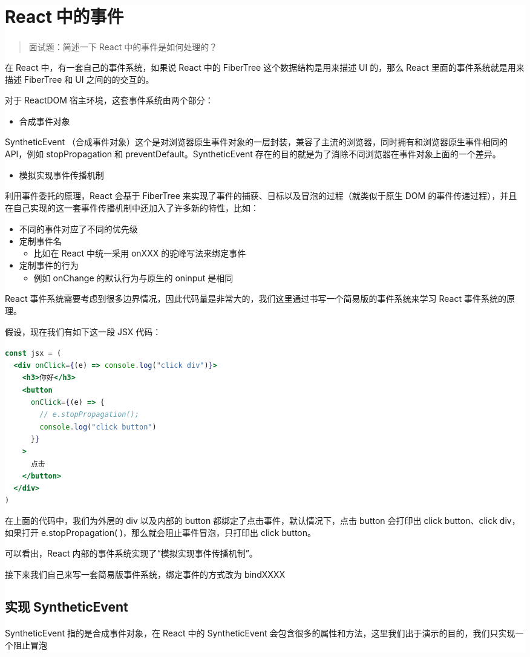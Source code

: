 # React 中的事件

> 面试题：简述一下 React 中的事件是如何处理的？

在 React 中，有一套自己的事件系统，如果说 React 中的 FiberTree 这个数据结构是用来描述 UI 的，那么 React 里面的事件系统就是用来描述 FiberTree 和 UI 之间的的交互的。

对于 ReactDOM 宿主环境，这套事件系统由两个部分：

- 合成事件对象

SyntheticEvent （合成事件对象）这个是对浏览器原生事件对象的一层封装，兼容了主流的浏览器，同时拥有和浏览器原生事件相同的 API，例如 stopPropagation 和 preventDefault。SyntheticEvent 存在的目的就是为了消除不同浏览器在事件对象上面的一个差异。

- 模拟实现事件传播机制

利用事件委托的原理，React 会基于 FiberTree 来实现了事件的捕获、目标以及冒泡的过程（就类似于原生 DOM 的事件传递过程），并且在自己实现的这一套事件传播机制中还加入了许多新的特性，比如：

- 不同的事件对应了不同的优先级
- 定制事件名
  - 比如在 React 中统一采用 onXXX 的驼峰写法来绑定事件
- 定制事件的行为
  - 例如 onChange 的默认行为与原生的 oninput 是相同

React 事件系统需要考虑到很多边界情况，因此代码量是非常大的，我们这里通过书写一个简易版的事件系统来学习 React 事件系统的原理。

假设，现在我们有如下这一段 JSX 代码：

```jsx
const jsx = (
  <div onClick={(e) => console.log("click div")}>
    <h3>你好</h3>
    <button
      onClick={(e) => {
        // e.stopPropagation();
        console.log("click button")
      }}
    >
      点击
    </button>
  </div>
)
```

在上面的代码中，我们为外层的 div 以及内部的 button 都绑定了点击事件，默认情况下，点击 button 会打印出 click button、click div，如果打开 e.stopPropagation( )，那么就会阻止事件冒泡，只打印出 click button。

可以看出，React 内部的事件系统实现了“模拟实现事件传播机制”。

接下来我们自己来写一套简易版事件系统，绑定事件的方式改为 bindXXXX

## 实现 SyntheticEvent

SyntheticEvent 指的是合成事件对象，在 React 中的 SyntheticEvent 会包含很多的属性和方法，这里我们出于演示的目的，我们只实现一个阻止冒泡
